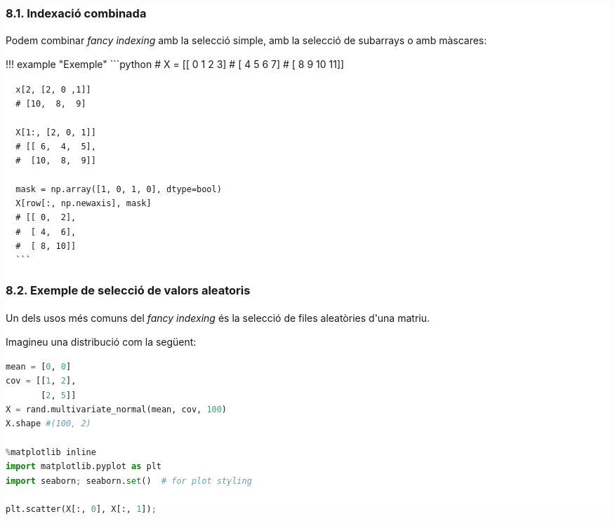### 8.1. Indexació combinada

Podem combinar *fancy indexing* amb la selecció simple, amb la selecció de subarrays o amb màscares:

!!! example "Exemple"
      ```python
      # X = [[ 0  1  2  3]
      #      [ 4  5  6  7]
      #      [ 8  9 10 11]]

      x[2, [2, 0 ,1]]
      # [10,  8,  9]

      X[1:, [2, 0, 1]]
      # [[ 6,  4,  5],
      #  [10,  8,  9]]

      mask = np.array([1, 0, 1, 0], dtype=bool)
      X[row[:, np.newaxis], mask]
      # [[ 0,  2],
      #  [ 4,  6],
      #  [ 8, 10]]
      ```

### 8.2. Exemple de selecció de valors aleatoris

Un dels usos més comuns del *fancy indexing* és la selecció de files aleatòries d'una matriu.

Imagineu una distribució com la següent:

```python
mean = [0, 0]
cov = [[1, 2],
       [2, 5]]
X = rand.multivariate_normal(mean, cov, 100)
X.shape #(100, 2)

%matplotlib inline
import matplotlib.pyplot as plt
import seaborn; seaborn.set()  # for plot styling

plt.scatter(X[:, 0], X[:, 1]);
```
<center>
